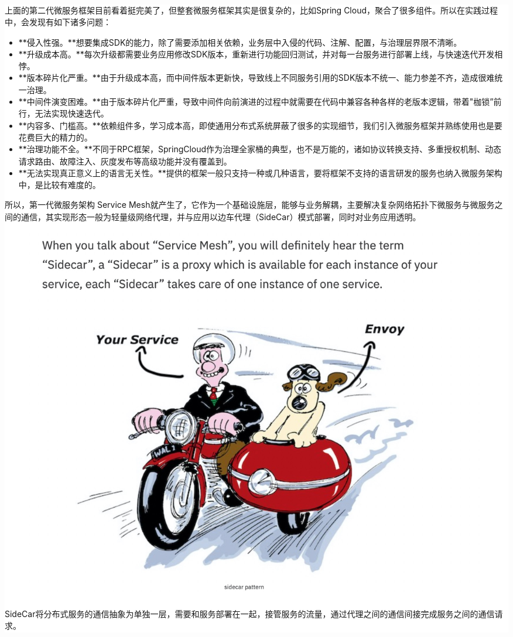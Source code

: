 上面的第二代微服务框架目前看着挺完美了，但整套微服务框架其实是很复杂的，比如Spring Cloud，聚合了很多组件。所以在实践过程中，会发现有如下诸多问题：

* **侵入性强。**想要集成SDK的能力，除了需要添加相关依赖，业务层中入侵的代码、注解、配置，与治理层界限不清晰。
* **升级成本高。**每次升级都需要业务应用修改SDK版本，重新进行功能回归测试，并对每一台服务进行部署上线，与快速迭代开发相悖。
* **版本碎片化严重。**由于升级成本高，而中间件版本更新快，导致线上不同服务引用的SDK版本不统一、能力参差不齐，造成很难统一治理。
* **中间件演变困难。**由于版本碎片化严重，导致中间件向前演进的过程中就需要在代码中兼容各种各样的老版本逻辑，带着"枷锁”前行，无法实现快速迭代。
* **内容多、门槛高。**依赖组件多，学习成本高，即使通用分布式系统屏蔽了很多的实现细节，我们引入微服务框架并熟练使用也是要花费巨大的精力的。
* **治理功能不全。**不同于RPC框架，SpringCloud作为治理全家桶的典型，也不是万能的，诸如协议转换支持、多重授权机制、动态请求路由、故障注入、灰度发布等高级功能并没有覆盖到。
* **无法实现真正意义上的语言无关性。**提供的框架一般只支持一种或几种语言，要将框架不支持的语言研发的服务也纳入微服务架构中，是比较有难度的。

所以，第一代微服务架构 Service Mesh就产生了，它作为一个基础设施层，能够与业务解耦，主要解决复杂网络拓扑下微服务与微服务之间的通信，其实现形态一般为轻量级网络代理，并与应用以边车代理（SideCar）模式部署，同时对业务应用透明。

<figure><img src="../.gitbook/assets/image (38).png" alt=""><figcaption></figcaption></figure>

&#x20;

SideCar将分布式服务的通信抽象为单独一层，需要和服务部署在一起，接管服务的流量，通过代理之间的通信间接完成服务之间的通信请求。
